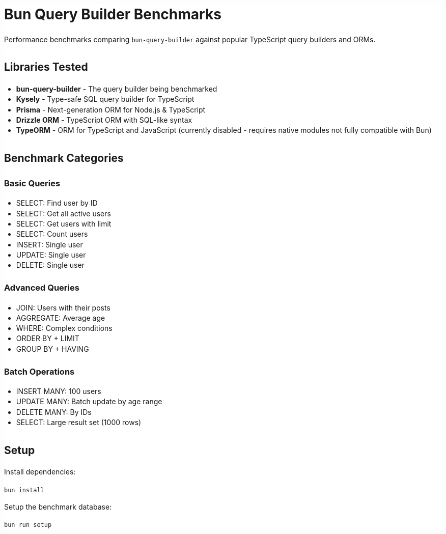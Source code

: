 # Bun Query Builder Benchmarks

Performance benchmarks comparing `bun-query-builder` against popular TypeScript query builders and ORMs.

## Libraries Tested

- **bun-query-builder** - The query builder being benchmarked
- **Kysely** - Type-safe SQL query builder for TypeScript
- **Prisma** - Next-generation ORM for Node.js & TypeScript
- **Drizzle ORM** - TypeScript ORM with SQL-like syntax
- **TypeORM** - ORM for TypeScript and JavaScript (currently disabled - requires native modules not fully compatible with Bun)

## Benchmark Categories

### Basic Queries
- SELECT: Find user by ID
- SELECT: Get all active users
- SELECT: Get users with limit
- SELECT: Count users
- INSERT: Single user
- UPDATE: Single user
- DELETE: Single user

### Advanced Queries
- JOIN: Users with their posts
- AGGREGATE: Average age
- WHERE: Complex conditions
- ORDER BY + LIMIT
- GROUP BY + HAVING

### Batch Operations
- INSERT MANY: 100 users
- UPDATE MANY: Batch update by age range
- DELETE MANY: By IDs
- SELECT: Large result set (1000 rows)

## Setup

Install dependencies:

```bash
bun install
```

Setup the benchmark database:

```bash
bun run setup
```
